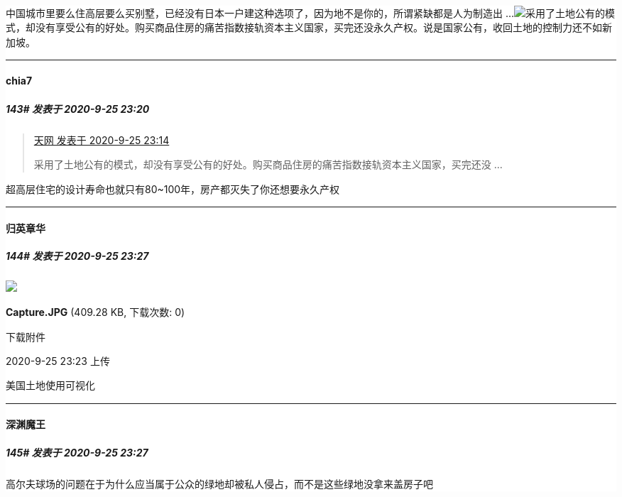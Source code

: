 中国城市里要么住高层要么买别墅，已经没有日本一户建这种选项了，因为地不是你的，所谓紧缺都是人为制造出 ...</blockquote><img src="https://static.saraba1st.com/image/smiley/face2017/217.gif" referrerpolicy="no-referrer">采用了土地公有的模式，却没有享受公有的好处。购买商品住房的痛苦指数接轨资本主义国家，买完还没永久产权。说是国家公有，收回土地的控制力还不如新加坡。







-----

####  chia7  
##### 143#       发表于 2020-9-25 23:20



<blockquote><a href="httphttps://bbs.saraba1st.com/2b/forum.php?mod=redirect&amp;goto=findpost&amp;pid=48855746&amp;ptid=1961836" target="_blank">天网 发表于 2020-9-25 23:14</a>

采用了土地公有的模式，却没有享受公有的好处。购买商品住房的痛苦指数接轨资本主义国家，买完还没 ...</blockquote>
超高层住宅的设计寿命也就只有80~100年，房产都灭失了你还想要永久产权







-----

####  归英章华  
##### 144#       发表于 2020-9-25 23:27




<img src="https://img.saraba1st.com/forum/202009/25/232348no0zwiminr8r0nv9.jpg" referrerpolicy="no-referrer">


<strong>Capture.JPG</strong> (409.28 KB, 下载次数: 0)

下载附件

2020-9-25 23:23 上传





美国土地使用可视化








-----

####  深渊魔王  
##### 145#       发表于 2020-9-25 23:27




高尔夫球场的问题在于为什么应当属于公众的绿地却被私人侵占，而不是这些绿地没拿来盖房子吧


